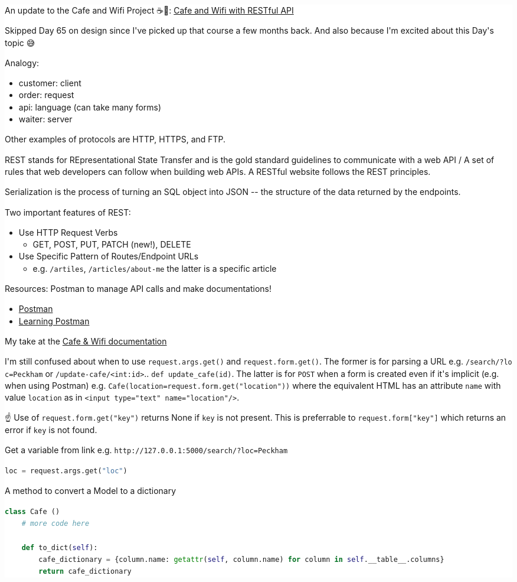 An update to the Cafe and Wifi Project ☕📶: [Cafe and Wifi with RESTful API](https://replit.com/@maryletteroa/cafe-and-wifi-restful-api)


Skipped Day 65 on design since I've picked up that course a few months back. And also because I'm excited about this Day's topic 😅

Analogy:
- customer: client
- order: request
- api: language (can take many forms)
- waiter: server

Other examples of protocols are HTTP, HTTPS, and FTP.

REST stands for REpresentational State Transfer and is the gold standard guidelines to communicate with a web API / A set of rules that web developers can follow when building web APIs. A RESTful website follows the REST principles.

Serialization is the process of turning an SQL object into JSON -- the structure of the data returned by the endpoints.

Two important features of REST:
- Use HTTP Request Verbs
    - GET, POST, PUT, PATCH (new!), DELETE
- Use Specific Pattern of Routes/Endpoint URLs
    - e.g. `/artiles`, `/articles/about-me` the latter is a specific article

Resources: Postman to manage API calls and make documentations!
- [Postman](https://www.postman.com)
- [Learning Postman](https://learning.postman.com/)

My take at the [Cafe & Wifi documentation](https://documenter.getpostman.com/view/17076610/Tzz7NxgS)

I'm still confused about when to use `request.args.get()` and `request.form.get()`. The former is for parsing a URL e.g. `/search/?loc=Peckham` or `/update-cafe/<int:id>`.. `def update_cafe(id)`. The latter is for `POST` when a form is created even if it's implicit (e.g. when using Postman) e.g. `Cafe(location=request.form.get("location"))` where the equivalent HTML has an attribute `name` with value `location` as in `<input type="text" name="location"/>`.

☝ Use of `request.form.get("key")` returns None if `key` is not present. This is preferrable to `request.form["key"]` which returns an error if `key` is not found.

Get a variable from link e.g. `http://127.0.0.1:5000/search/?loc=Peckham`
```python
loc = request.args.get("loc")
```

A method to convert a Model to a dictionary 
```python
class Cafe ()
    # more code here
    
    def to_dict(self):
        cafe_dictionary = {column.name: getattr(self, column.name) for column in self.__table__.columns}
        return cafe_dictionary
```
